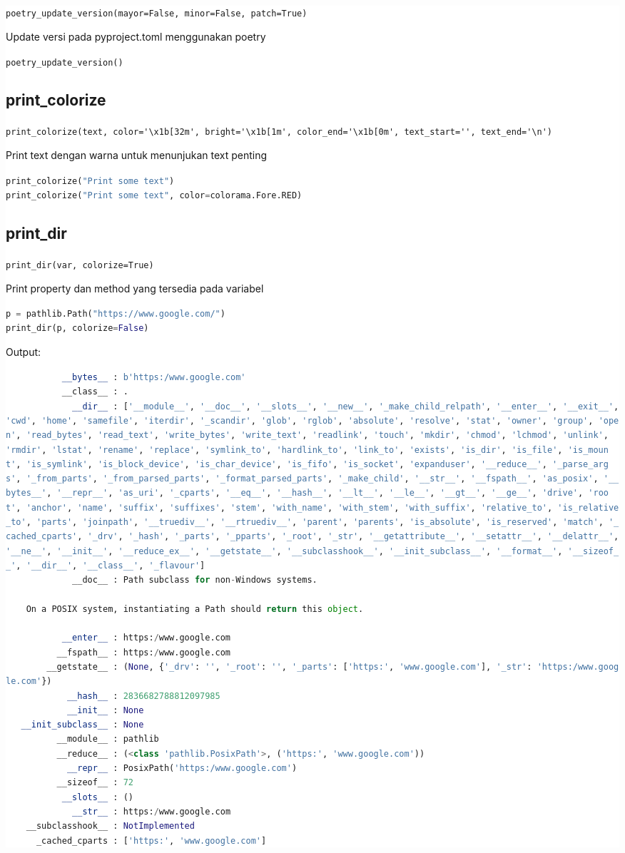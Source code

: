 `poetry_update_version(mayor=False, minor=False, patch=True)`

Update versi pada pyproject.toml menggunakan poetry  

```py  
poetry_update_version()  
```

## print_colorize

`print_colorize(text, color='\x1b[32m', bright='\x1b[1m', color_end='\x1b[0m', text_start='', text_end='\n')`

Print text dengan warna untuk menunjukan text penting  

```py  
print_colorize("Print some text")  
print_colorize("Print some text", color=colorama.Fore.RED)  
```

## print_dir

`print_dir(var, colorize=True)`

Print property dan method yang tersedia pada variabel  

```python  
p = pathlib.Path("https://www.google.com/")  
print_dir(p, colorize=False)  
```

Output:
```py
           __bytes__ : b'https:/www.google.com'
           __class__ : .
             __dir__ : ['__module__', '__doc__', '__slots__', '__new__', '_make_child_relpath', '__enter__', '__exit__', 'cwd', 'home', 'samefile', 'iterdir', '_scandir', 'glob', 'rglob', 'absolute', 'resolve', 'stat', 'owner', 'group', 'open', 'read_bytes', 'read_text', 'write_bytes', 'write_text', 'readlink', 'touch', 'mkdir', 'chmod', 'lchmod', 'unlink', 'rmdir', 'lstat', 'rename', 'replace', 'symlink_to', 'hardlink_to', 'link_to', 'exists', 'is_dir', 'is_file', 'is_mount', 'is_symlink', 'is_block_device', 'is_char_device', 'is_fifo', 'is_socket', 'expanduser', '__reduce__', '_parse_args', '_from_parts', '_from_parsed_parts', '_format_parsed_parts', '_make_child', '__str__', '__fspath__', 'as_posix', '__bytes__', '__repr__', 'as_uri', '_cparts', '__eq__', '__hash__', '__lt__', '__le__', '__gt__', '__ge__', 'drive', 'root', 'anchor', 'name', 'suffix', 'suffixes', 'stem', 'with_name', 'with_stem', 'with_suffix', 'relative_to', 'is_relative_to', 'parts', 'joinpath', '__truediv__', '__rtruediv__', 'parent', 'parents', 'is_absolute', 'is_reserved', 'match', '_cached_cparts', '_drv', '_hash', '_parts', '_pparts', '_root', '_str', '__getattribute__', '__setattr__', '__delattr__', '__ne__', '__init__', '__reduce_ex__', '__getstate__', '__subclasshook__', '__init_subclass__', '__format__', '__sizeof__', '__dir__', '__class__', '_flavour']
             __doc__ : Path subclass for non-Windows systems.

    On a POSIX system, instantiating a Path should return this object.
    
           __enter__ : https:/www.google.com
          __fspath__ : https:/www.google.com
        __getstate__ : (None, {'_drv': '', '_root': '', '_parts': ['https:', 'www.google.com'], '_str': 'https:/www.google.com'})
            __hash__ : 2836682788812097985
            __init__ : None
   __init_subclass__ : None
          __module__ : pathlib
          __reduce__ : (<class 'pathlib.PosixPath'>, ('https:', 'www.google.com'))
            __repr__ : PosixPath('https:/www.google.com')
          __sizeof__ : 72
           __slots__ : ()
             __str__ : https:/www.google.com
    __subclasshook__ : NotImplemented
      _cached_cparts : ['https:', 'www.google.com']
```